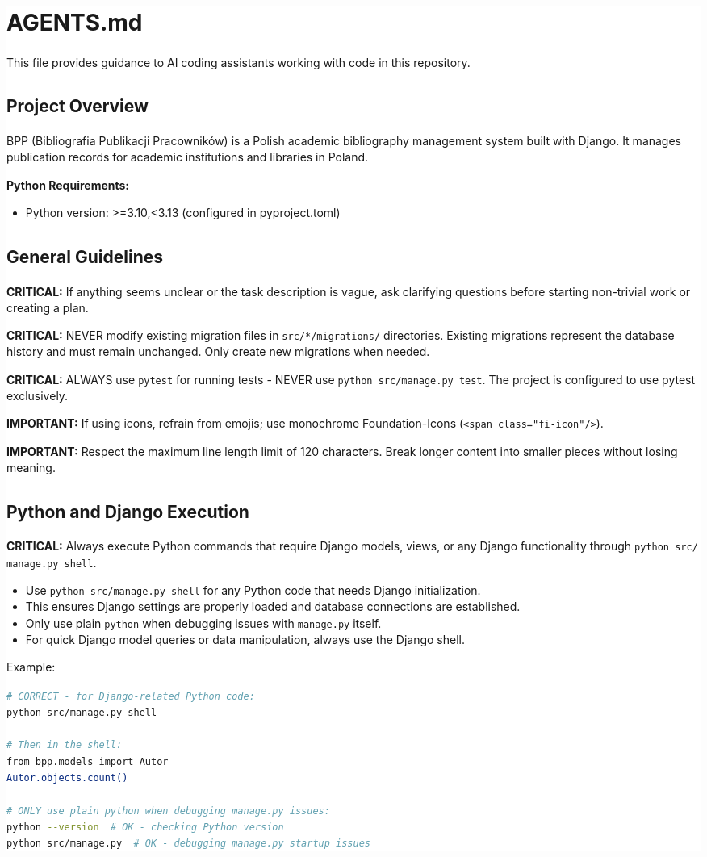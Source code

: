 # AGENTS.md

This file provides guidance to AI coding assistants working with code in this repository.

## Project Overview

BPP (Bibliografia Publikacji Pracowników) is a Polish academic bibliography management system built with Django. It manages publication records for academic institutions and libraries in Poland.

**Python Requirements:**
- Python version: >=3.10,<3.13 (configured in pyproject.toml)

## General Guidelines

**CRITICAL:** If anything seems unclear or the task description is vague, ask clarifying questions before starting non-trivial work or creating a plan.

**CRITICAL:** NEVER modify existing migration files in `src/*/migrations/` directories. Existing migrations represent the database history and must remain unchanged. Only create new migrations when needed.

**CRITICAL:** ALWAYS use `pytest` for running tests - NEVER use `python src/manage.py test`. The project is configured to use pytest exclusively.

**IMPORTANT:** If using icons, refrain from emojis; use monochrome Foundation-Icons (`<span class="fi-icon"/>`).

**IMPORTANT:** Respect the maximum line length limit of 120 characters. Break longer content into smaller pieces without losing meaning.

## Python and Django Execution

**CRITICAL:** Always execute Python commands that require Django models, views, or any Django functionality through `python src/manage.py shell`.

- Use `python src/manage.py shell` for any Python code that needs Django initialization.
- This ensures Django settings are properly loaded and database connections are established.
- Only use plain `python` when debugging issues with `manage.py` itself.
- For quick Django model queries or data manipulation, always use the Django shell.

Example:
```bash
# CORRECT - for Django-related Python code:
python src/manage.py shell

# Then in the shell:
from bpp.models import Autor
Autor.objects.count()

# ONLY use plain python when debugging manage.py issues:
python --version  # OK - checking Python version
python src/manage.py  # OK - debugging manage.py startup issues
```
